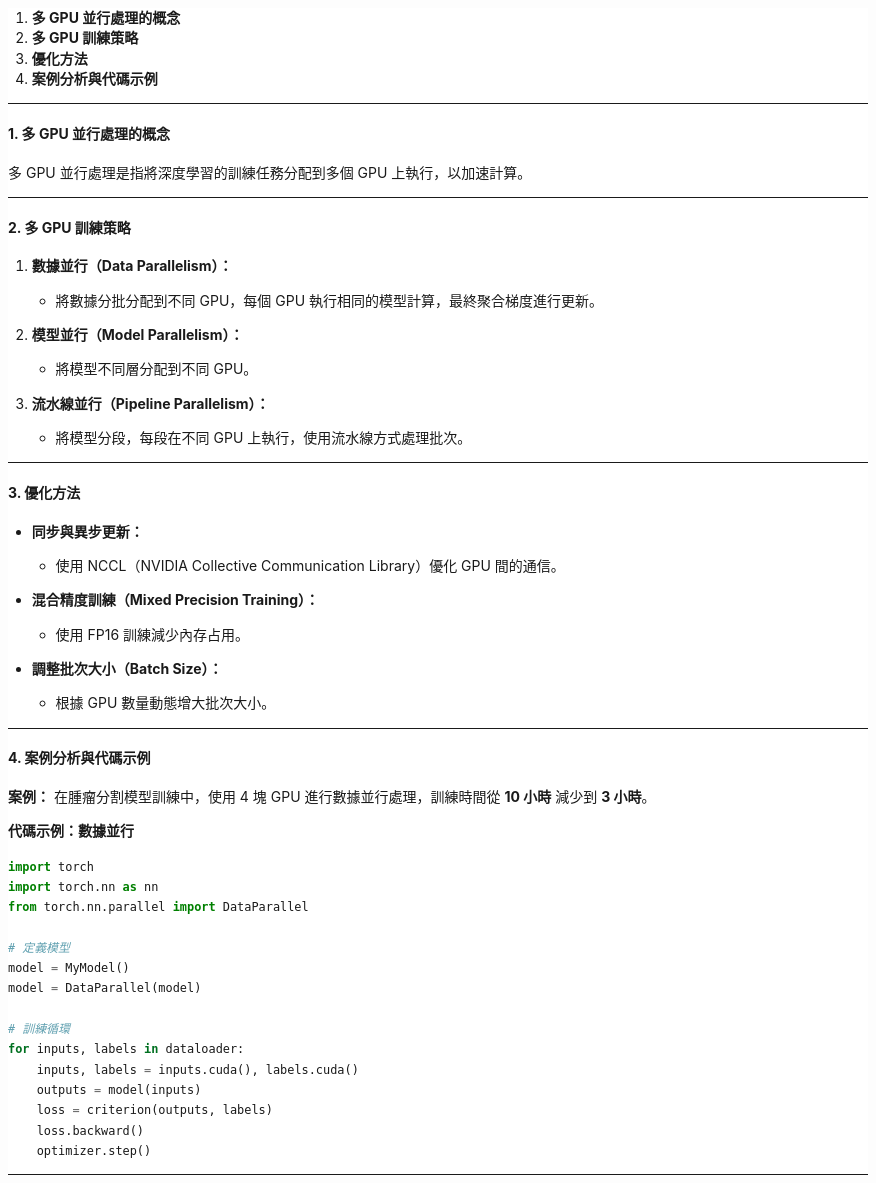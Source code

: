 1. **多 GPU 並行處理的概念**
2. **多 GPU 訓練策略**
3. **優化方法**
4. **案例分析與代碼示例**

---

#### **1. 多 GPU 並行處理的概念**

多 GPU 並行處理是指將深度學習的訓練任務分配到多個 GPU 上執行，以加速計算。

---

#### **2. 多 GPU 訓練策略**

1. **數據並行（Data Parallelism）：**
    
    - 將數據分批分配到不同 GPU，每個 GPU 執行相同的模型計算，最終聚合梯度進行更新。
2. **模型並行（Model Parallelism）：**
    
    - 將模型不同層分配到不同 GPU。
3. **流水線並行（Pipeline Parallelism）：**
    
    - 將模型分段，每段在不同 GPU 上執行，使用流水線方式處理批次。

---

#### **3. 優化方法**

- **同步與異步更新：**
    
    - 使用 NCCL（NVIDIA Collective Communication Library）優化 GPU 間的通信。
- **混合精度訓練（Mixed Precision Training）：**
    
    - 使用 FP16 訓練減少內存占用。
- **調整批次大小（Batch Size）：**
    
    - 根據 GPU 數量動態增大批次大小。

---

#### **4. 案例分析與代碼示例**

**案例：** 在腫瘤分割模型訓練中，使用 4 塊 GPU 進行數據並行處理，訓練時間從 **10 小時** 減少到 **3 小時**。

**代碼示例：數據並行**
```python
import torch
import torch.nn as nn
from torch.nn.parallel import DataParallel

# 定義模型
model = MyModel()
model = DataParallel(model)

# 訓練循環
for inputs, labels in dataloader:
    inputs, labels = inputs.cuda(), labels.cuda()
    outputs = model(inputs)
    loss = criterion(outputs, labels)
    loss.backward()
    optimizer.step()

```

---